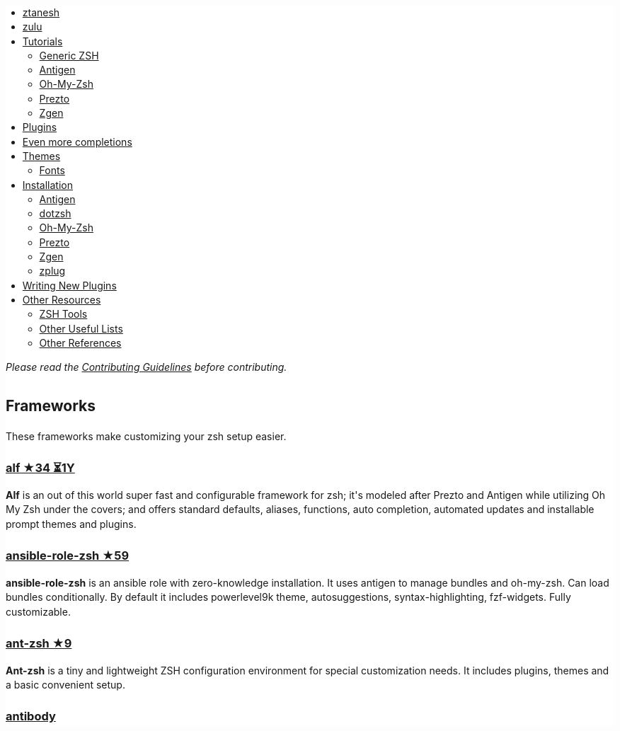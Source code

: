   - [ztanesh](#ztanesh)
  - [zulu](#zulu)
- [Tutorials](#tutorials)
  - [Generic ZSH](#generic-zsh)
  - [Antigen](#antigen)
  - [Oh-My-Zsh](#oh-my-zsh)
  - [Prezto](#prezto)
  - [Zgen](#zgen)
- [Plugins](#plugins)
- [Even more completions](#even-more-completions)
- [Themes](#themes)
  - [Fonts](#fonts)
- [Installation](#installation)
  - [Antigen](#antigen-1)
  - [dotzsh](#dotzsh-1)
  - [Oh-My-Zsh](#oh-my-zsh-1)
  - [Prezto](#prezto-1)
  - [Zgen](#zgen-1)
  - [zplug](#zplug-1)
- [Writing New Plugins](#writing-new-plugins)
- [Other Resources](#other-resources)
  - [ZSH Tools](#zsh-tools)
  - [Other Useful Lists](#other-useful-lists)
  - [Other References](#other-references)



*Please read the [Contributing Guidelines](https://github.com/unixorn/awesome-zsh-plugins/blob/master/Contributing.md) before contributing.*

## Frameworks

These frameworks make customizing your zsh setup easier.

### [alf ★34 ⏳1Y](https://github.com/psyrendust/alf)

**Alf** is an out of this world super fast and configurable framework for zsh; it's modeled after Prezto and Antigen while utilizing Oh My Zsh under the covers; and offers standard defaults, aliases, functions, auto completion, automated updates and installable prompt themes and plugins.

### [ansible-role-zsh ★59](https://github.com/viasite-ansible/ansible-role-zsh)

**ansible-role-zsh** is an ansible role with zero-knowledge installation. It uses antigen to manage bundles and oh-my-zsh. Can load bundles conditionally. By default it includes powerlevel9k theme, autosuggestions, syntax-highlighting, fzf-widgets. Fully customizable.

### [ant-zsh ★9](https://github.com/anthraxx/ant-zsh)

**Ant-zsh** is a tiny and lightweight ZSH configuration environment for special customization needs. It includes plugins, themes and a basic convenient setup.

### [antibody](https://github.com/caarlos0/antibody)
